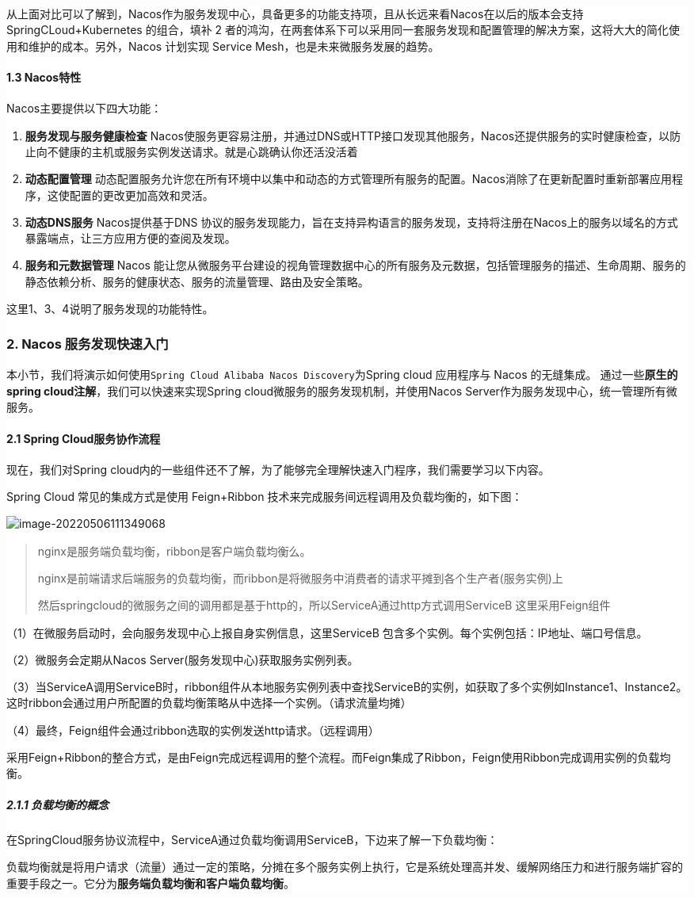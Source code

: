 从上面对比可以了解到，Nacos作为服务发现中心，具备更多的功能支持项，且从长远来看Nacos在以后的版本会支持SpringCLoud+Kubernetes 的组合，填补 2 者的鸿沟，在两套体系下可以采用同一套服务发现和配置管理的解决方案，这将大大的简化使用和维护的成本。另外，Nacos 计划实现 Service Mesh，也是未来微服务发展的趋势。



#### 1.3 Nacos特性 

Nacos主要提供以下四大功能：

1. **服务发现与服务健康检查**
Nacos使服务更容易注册，并通过DNS或HTTP接口发现其他服务，Nacos还提供服务的实时健康检查，以防止向不健康的主机或服务实例发送请求。就是心跳确认你还活没活着
2. **动态配置管理**
动态配置服务允许您在所有环境中以集中和动态的方式管理所有服务的配置。Nacos消除了在更新配置时重新部署应用程序，这使配置的更改更加高效和灵活。

3. **动态DNS服务**
Nacos提供基于DNS 协议的服务发现能力，旨在支持异构语言的服务发现，支持将注册在Nacos上的服务以域名的方式暴露端点，让三方应用方便的查阅及发现。
4. **服务和元数据管理**
Nacos 能让您从微服务平台建设的视角管理数据中心的所有服务及元数据，包括管理服务的描述、生命周期、服务的静态依赖分析、服务的健康状态、服务的流量管理、路由及安全策略。

这里1、3、4说明了服务发现的功能特性。



### 2. Nacos 服务发现快速入门 

本小节，我们将演示如何使用`Spring Cloud Alibaba Nacos Discovery`为Spring cloud 应用程序与 Nacos 的无缝集成。 通过一些**原生的spring cloud注解**，我们可以快速来实现Spring cloud微服务的服务发现机制，并使用Nacos Server作为服务发现中心，统一管理所有微服务。

#### 2.1 Spring Cloud服务协作流程 

现在，我们对Spring cloud内的一些组件还不了解，为了能够完全理解快速入门程序，我们需要学习以下内容。

Spring Cloud 常见的集成方式是使用 Feign+Ribbon 技术来完成服务间远程调用及负载均衡的，如下图：

![image-20220506111349068](https://cdn.staticaly.com/gh/Sidney-Su/cartographic-bed@main/计算机/SpringCloudAlibaba/nacos/image-20220506111349068.webp)

> nginx是服务端负载均衡，ribbon是客户端负载均衡么。
>
> nginx是前端请求后端服务的负载均衡，而ribbon是将微服务中消费者的请求平摊到各个生产者(服务实例)上
>
> 然后springcloud的微服务之间的调用都是基于http的，所以ServiceA通过http方式调用ServiceB 这里采用Feign组件

（1）在微服务启动时，会向服务发现中心上报自身实例信息，这里ServiceB 包含多个实例。每个实例包括：IP地址、端口号信息。

（2）微服务会定期从Nacos Server(服务发现中心)获取服务实例列表。

（3）当ServiceA调用ServiceB时，ribbon组件从本地服务实例列表中查找ServiceB的实例，如获取了多个实例如Instance1、Instance2。这时ribbon会通过用户所配置的负载均衡策略从中选择一个实例。（请求流量均摊）

（4）最终，Feign组件会通过ribbon选取的实例发送http请求。（远程调用）

采用Feign+Ribbon的整合方式，是由Feign完成远程调用的整个流程。而Feign集成了Ribbon，Feign使用Ribbon完成调用实例的负载均衡。

 

##### 2.1.1 负载均衡的概念 

在SpringCloud服务协议流程中，ServiceA通过负载均衡调用ServiceB，下边来了解一下负载均衡：

负载均衡就是将用户请求（流量）通过一定的策略，分摊在多个服务实例上执行，它是系统处理高并发、缓解网络压力和进行服务端扩容的重要手段之一。它分为**服务端负载均衡和客户端负载均衡**。
